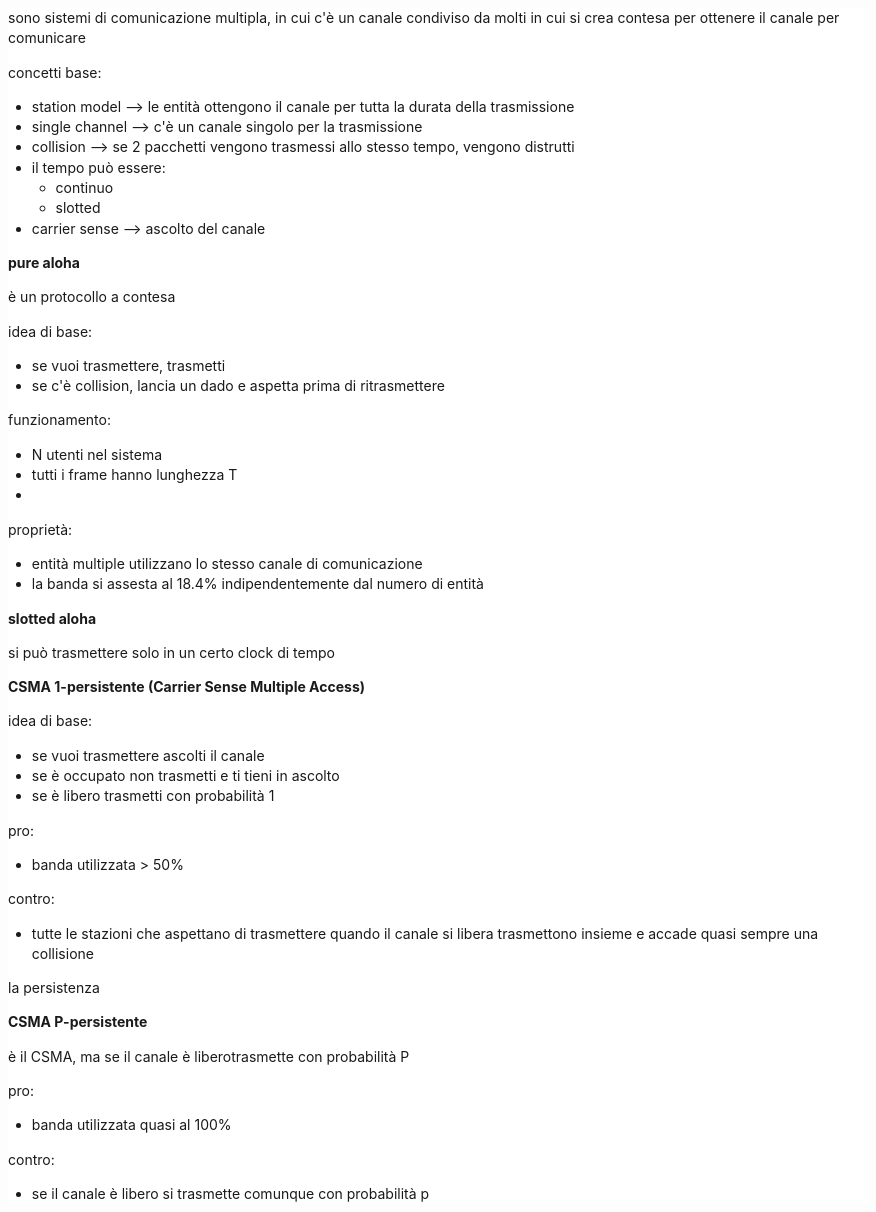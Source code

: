 sono sistemi di comunicazione multipla, in cui c'è un canale condiviso da molti in cui si crea contesa per ottenere il canale per comunicare

concetti base:
* station model --> le entità ottengono il canale per tutta la durata della trasmissione
* single channel --> c'è un canale singolo per la trasmissione
* collision --> se 2 pacchetti vengono trasmessi allo stesso tempo, vengono distrutti
* il tempo può essere:
    * continuo
    * slotted
* carrier sense --> ascolto del canale

**pure aloha**

è un protocollo a contesa

idea di base:
* se vuoi trasmettere, trasmetti
* se c'è collision, lancia un dado e aspetta prima di ritrasmettere

funzionamento:
* N utenti nel sistema
* tutti i frame hanno lunghezza T
* 

proprietà:
* entità multiple utilizzano lo stesso canale di comunicazione
* la banda si assesta al 18.4% indipendentemente dal numero di entità

**slotted aloha**

si può trasmettere solo in un certo clock di tempo

**CSMA 1-persistente (Carrier Sense Multiple Access)**

idea di base:
* se vuoi trasmettere ascolti il canale
* se è occupato non trasmetti e ti tieni in ascolto
* se è libero trasmetti con probabilità 1

pro:
* banda utilizzata > 50%

contro:
* tutte le stazioni che aspettano di trasmettere quando il canale si libera trasmettono insieme e accade quasi sempre una collisione

la persistenza

**CSMA P-persistente**

è il CSMA, ma se il canale è liberotrasmette con probabilità P

pro:
* banda utilizzata quasi al 100%

contro:
* se il canale è libero si trasmette comunque con probabilità p
